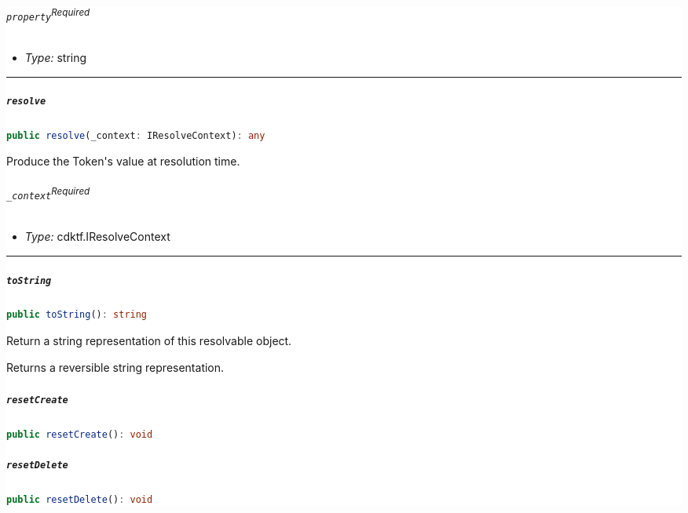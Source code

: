 ###### `property`<sup>Required</sup> <a name="property" id="@cdktf/provider-mongodbatlas.privatelinkEndpointServiceServerless.PrivatelinkEndpointServiceServerlessTimeoutsOutputReference.interpolationForAttribute.parameter.property"></a>

- *Type:* string

---

##### `resolve` <a name="resolve" id="@cdktf/provider-mongodbatlas.privatelinkEndpointServiceServerless.PrivatelinkEndpointServiceServerlessTimeoutsOutputReference.resolve"></a>

```typescript
public resolve(_context: IResolveContext): any
```

Produce the Token's value at resolution time.

###### `_context`<sup>Required</sup> <a name="_context" id="@cdktf/provider-mongodbatlas.privatelinkEndpointServiceServerless.PrivatelinkEndpointServiceServerlessTimeoutsOutputReference.resolve.parameter._context"></a>

- *Type:* cdktf.IResolveContext

---

##### `toString` <a name="toString" id="@cdktf/provider-mongodbatlas.privatelinkEndpointServiceServerless.PrivatelinkEndpointServiceServerlessTimeoutsOutputReference.toString"></a>

```typescript
public toString(): string
```

Return a string representation of this resolvable object.

Returns a reversible string representation.

##### `resetCreate` <a name="resetCreate" id="@cdktf/provider-mongodbatlas.privatelinkEndpointServiceServerless.PrivatelinkEndpointServiceServerlessTimeoutsOutputReference.resetCreate"></a>

```typescript
public resetCreate(): void
```

##### `resetDelete` <a name="resetDelete" id="@cdktf/provider-mongodbatlas.privatelinkEndpointServiceServerless.PrivatelinkEndpointServiceServerlessTimeoutsOutputReference.resetDelete"></a>

```typescript
public resetDelete(): void
```
